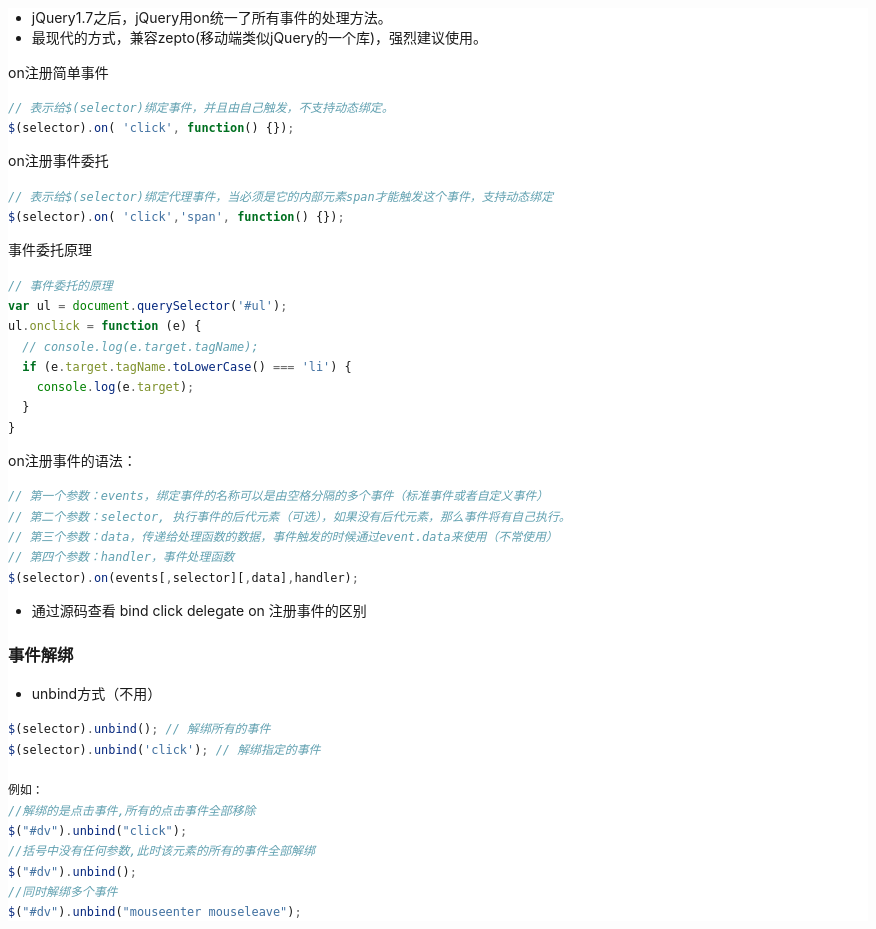 - jQuery1.7之后，jQuery用on统一了所有事件的处理方法。
- 最现代的方式，兼容zepto(移动端类似jQuery的一个库)，强烈建议使用。

on注册简单事件

```javascript
// 表示给$(selector)绑定事件，并且由自己触发，不支持动态绑定。
$(selector).on( 'click', function() {});
```

on注册事件委托

```javascript
// 表示给$(selector)绑定代理事件，当必须是它的内部元素span才能触发这个事件，支持动态绑定
$(selector).on( 'click','span', function() {});
```

事件委托原理

```javascript
// 事件委托的原理
var ul = document.querySelector('#ul');
ul.onclick = function (e) {
  // console.log(e.target.tagName);
  if (e.target.tagName.toLowerCase() === 'li') {
    console.log(e.target);
  }
}
```



on注册事件的语法：

```javascript
// 第一个参数：events，绑定事件的名称可以是由空格分隔的多个事件（标准事件或者自定义事件）
// 第二个参数：selector, 执行事件的后代元素（可选），如果没有后代元素，那么事件将有自己执行。
// 第三个参数：data，传递给处理函数的数据，事件触发的时候通过event.data来使用（不常使用）
// 第四个参数：handler，事件处理函数
$(selector).on(events[,selector][,data],handler);
```

- 通过源码查看 bind click delegate on 注册事件的区别

### 事件解绑

- unbind方式（不用）

```javascript
$(selector).unbind(); // 解绑所有的事件
$(selector).unbind('click'); // 解绑指定的事件

例如：
//解绑的是点击事件,所有的点击事件全部移除
$("#dv").unbind("click");
//括号中没有任何参数,此时该元素的所有的事件全部解绑
$("#dv").unbind();
//同时解绑多个事件
$("#dv").unbind("mouseenter mouseleave");
```
